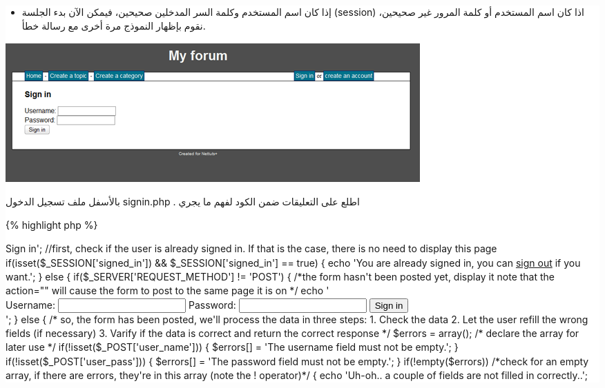 * إذا كان اسم المستخدم وكلمة السر المدخلين صحيحين، فيمكن الآن بدء الجلسة (session)
اذا كان اسم المستخدم أو كلمة المرور غير صحيحين، نقوم بإظهار النموذج مرة أخرى مع رسالة خطأ.

![كيفية عمل منتدى باستخدام php و MySQL من الصفر-4](/assets/6.png "كيفية عمل منتدى باستخدام php و MySQL من الصفر-4")

بالأسفل ملف تسجيل الدخول signin.php . اطلع على التعليقات ضمن الكود لفهم ما يجري

{% highlight php %} 

<?php
//signin.php
include 'connect.php';
include 'header.php';
 
echo '<h3>Sign in</h3>';
 
//first, check if the user is already signed in. If that is the case, there is no need to display this page
if(isset($_SESSION['signed_in']) && $_SESSION['signed_in'] == true)
{
    echo 'You are already signed in, you can <a href="signout.php">sign out</a> if you want.';
}
else
{
    if($_SERVER['REQUEST_METHOD'] != 'POST')
    {
        /*the form hasn't been posted yet, display it
          note that the action="" will cause the form to post to the same page it is on */
        echo '<form method="post" action="">
            Username: <input type="text" name="user_name" />
            Password: <input type="password" name="user_pass">
            <input type="submit" value="Sign in" />
         </form>';
    }
    else
    {
        /* so, the form has been posted, we'll process the data in three steps:
            1.  Check the data
            2.  Let the user refill the wrong fields (if necessary)
            3.  Varify if the data is correct and return the correct response
        */
        $errors = array(); /* declare the array for later use */
         
        if(!isset($_POST['user_name']))
        {
            $errors[] = 'The username field must not be empty.';
        }
         
        if(!isset($_POST['user_pass']))
        {
            $errors[] = 'The password field must not be empty.';
        }
         
        if(!empty($errors)) /*check for an empty array, if there are errors, they're in this array (note the ! operator)*/
        {
            echo 'Uh-oh.. a couple of fields are not filled in correctly..';